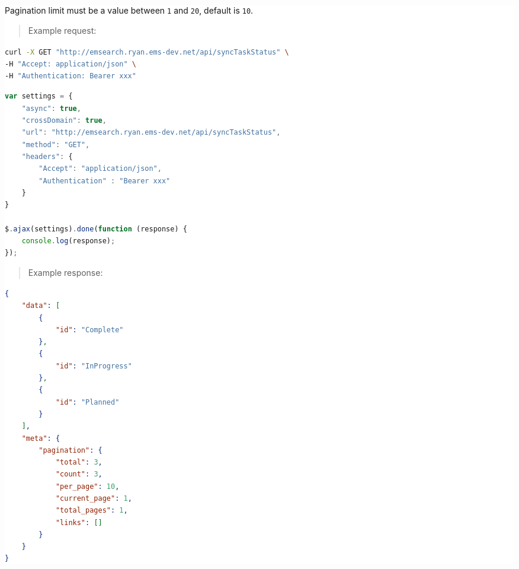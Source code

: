 
<aside class="notice">Pagination limit must be a value between <code>1</code> and <code>20</code>, default is <code>10</code>.</aside>

> Example request:

```bash
curl -X GET "http://emsearch.ryan.ems-dev.net/api/syncTaskStatus" \
-H "Accept: application/json" \
-H "Authentication: Bearer xxx"

```

```javascript
var settings = {
    "async": true,
    "crossDomain": true,
    "url": "http://emsearch.ryan.ems-dev.net/api/syncTaskStatus",
    "method": "GET",
    "headers": {
        "Accept": "application/json",
        "Authentication" : "Bearer xxx"
    }
}

$.ajax(settings).done(function (response) {
    console.log(response);
});
```

> Example response:

```json
{
    "data": [
        {
            "id": "Complete"
        },
        {
            "id": "InProgress"
        },
        {
            "id": "Planned"
        }
    ],
    "meta": {
        "pagination": {
            "total": 3,
            "count": 3,
            "per_page": 10,
            "current_page": 1,
            "total_pages": 1,
            "links": []
        }
    }
}
```
